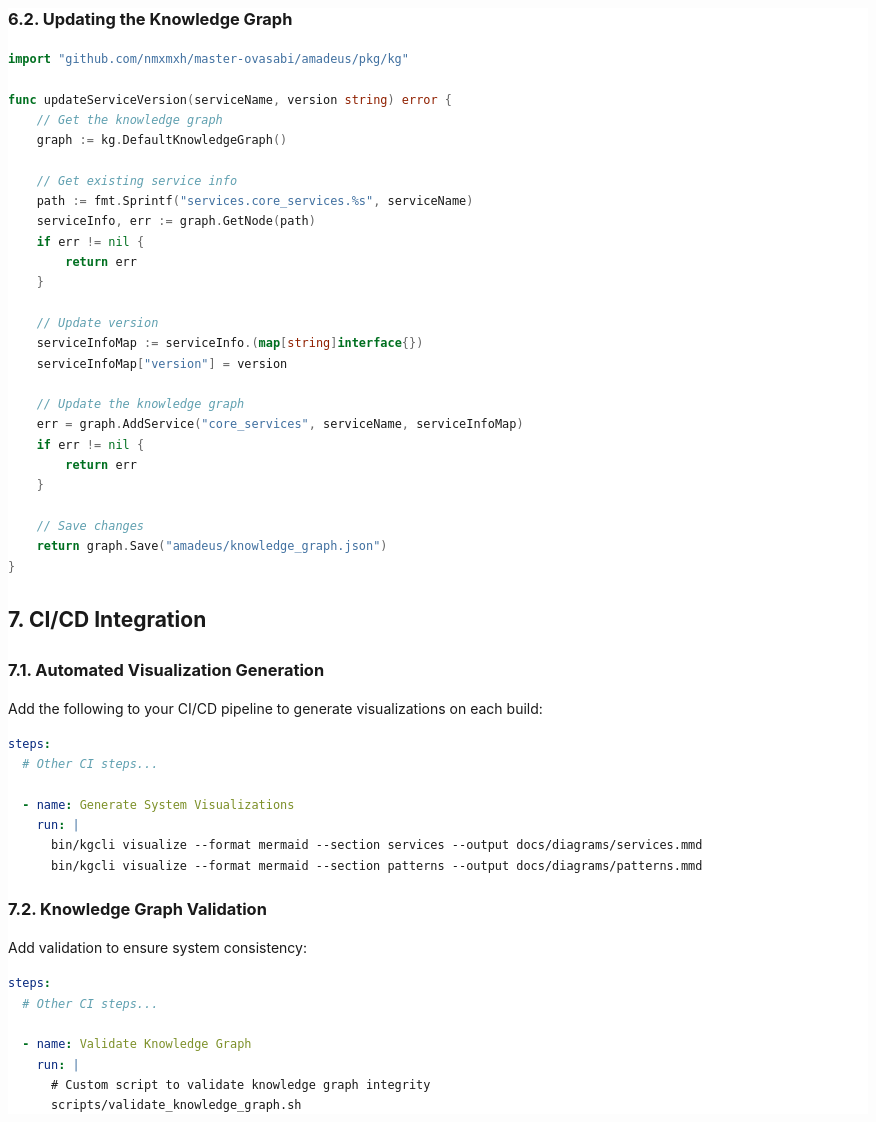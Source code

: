 ### 6.2. Updating the Knowledge Graph

```go
import "github.com/nmxmxh/master-ovasabi/amadeus/pkg/kg"

func updateServiceVersion(serviceName, version string) error {
    // Get the knowledge graph
    graph := kg.DefaultKnowledgeGraph()

    // Get existing service info
    path := fmt.Sprintf("services.core_services.%s", serviceName)
    serviceInfo, err := graph.GetNode(path)
    if err != nil {
        return err
    }

    // Update version
    serviceInfoMap := serviceInfo.(map[string]interface{})
    serviceInfoMap["version"] = version

    // Update the knowledge graph
    err = graph.AddService("core_services", serviceName, serviceInfoMap)
    if err != nil {
        return err
    }

    // Save changes
    return graph.Save("amadeus/knowledge_graph.json")
}
```

## 7. CI/CD Integration

### 7.1. Automated Visualization Generation

Add the following to your CI/CD pipeline to generate visualizations on each build:

```yaml
steps:
  # Other CI steps...

  - name: Generate System Visualizations
    run: |
      bin/kgcli visualize --format mermaid --section services --output docs/diagrams/services.mmd
      bin/kgcli visualize --format mermaid --section patterns --output docs/diagrams/patterns.mmd
```

### 7.2. Knowledge Graph Validation

Add validation to ensure system consistency:

```yaml
steps:
  # Other CI steps...

  - name: Validate Knowledge Graph
    run: |
      # Custom script to validate knowledge graph integrity
      scripts/validate_knowledge_graph.sh
```
